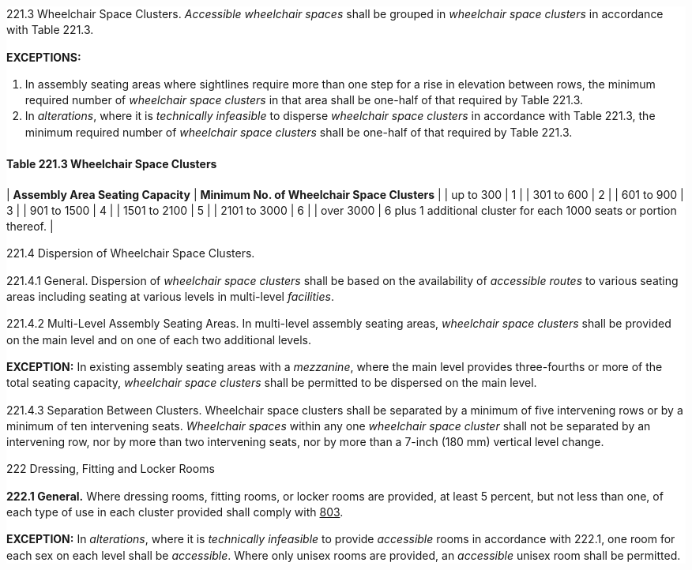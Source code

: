 221.3 Wheelchair Space Clusters. *Accessible    wheelchair spaces* shall be grouped in *wheelchair space clusters* in accordance    with Table 221.3.

**EXCEPTIONS:**

1.  In assembly seating areas where sightlines require more than one step for a rise in        elevation between rows, the minimum required number of *wheelchair space clusters* in        that area shall be one-half of that required by Table 221.3.
2.  In *alterations*, where it is *technically infeasible* to disperse *wheelchair        space clusters* in accordance with Table 221.3, the minimum required number of *wheelchair        space clusters* shall be one-half of that required by Table 221.3.

#### Table 221.3 Wheelchair Space Clusters

| **Assembly Area Seating Capacity** | **Minimum No. of Wheelchair Space Clusters** |
| up to 300 | 1 |
| 301 to 600 | 2 |
| 601 to 900 | 3 |
| 901 to 1500 | 4 |
| 1501 to 2100 | 5 |
| 2101 to 3000 | 6 |
| over 3000 | 6 plus 1 additional cluster for each 1000 seats or portion thereof. |

221.4 Dispersion of Wheelchair Space Clusters.

221.4.1 General. Dispersion of *wheelchair space  clusters* shall be based on the availability of *accessible routes* to various  seating areas including seating at various levels in multi-level *facilities*.

221.4.2 Multi-Level Assembly Seating Areas. In multi-level    assembly seating areas, *wheelchair space clusters* shall be provided on the main    level and on one of each two additional levels.

**EXCEPTION:** In existing assembly seating areas with a *mezzanine*, where the    main level provides three-fourths or more of the total seating capacity, *wheelchair    space clusters* shall be permitted to be dispersed on the main level.

221.4.3 Separation Between Clusters. Wheelchair space  clusters shall be separated by a minimum of five intervening rows or by a minimum of ten  intervening seats. *Wheelchair spaces* within any one *wheelchair space cluster* shall not be separated by an intervening row, nor by more than two intervening seats, nor  by more than a 7-inch (180 mm) vertical level change.

222 Dressing, Fitting and Locker Rooms

**222.1 General.** Where dressing rooms, fitting rooms, or locker rooms are provided,    at least 5 percent, but not less than one, of each type of use in each cluster provided    shall comply with [803](https://www.access-board.gov/commrept.htm#803).

**EXCEPTION:** In *alterations*, where it is *technically infeasible* to    provide *accessible* rooms in accordance with 222.1, one room for each sex on each    level shall be *accessible*. Where only unisex rooms are provided, an *accessible* unisex room shall be permitted.
